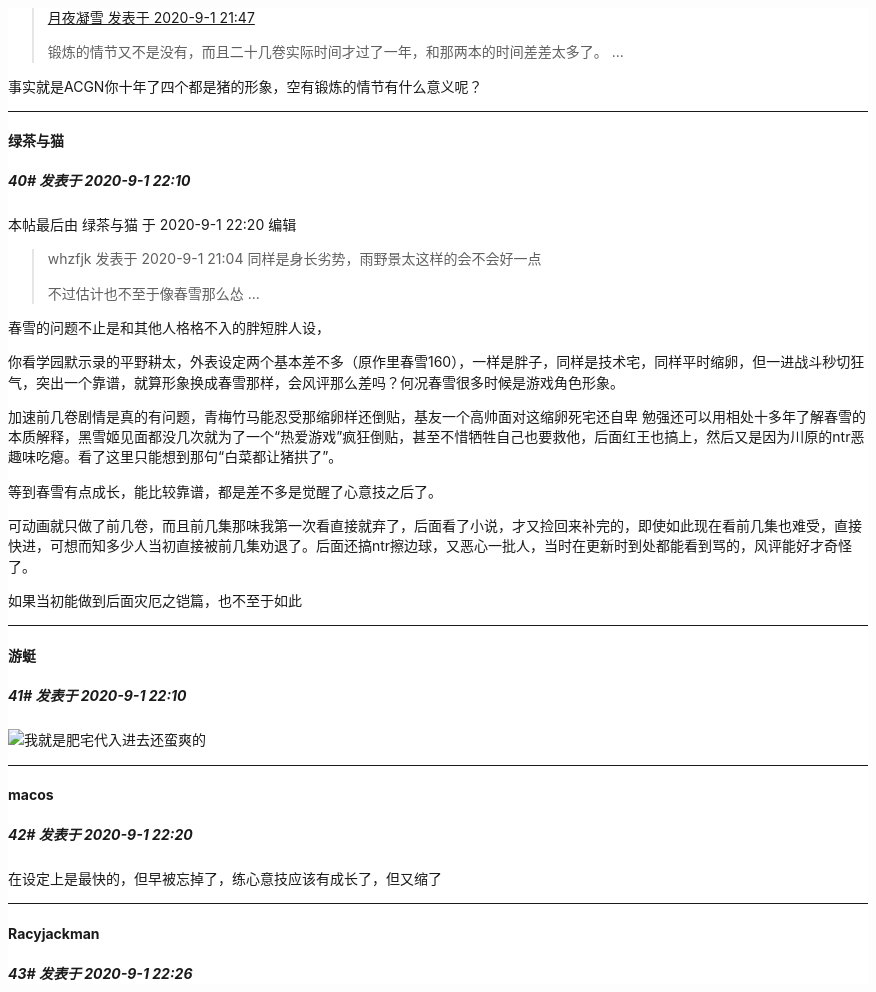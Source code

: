 
<blockquote><a href="httphttps://bbs.saraba1st.com/2b/forum.php?mod=redirect&amp;goto=findpost&amp;pid=48614579&amp;ptid=1957689" target="_blank">月夜凝雪 发表于 2020-9-1 21:47</a>

锻炼的情节又不是没有，而且二十几卷实际时间才过了一年，和那两本的时间差差太多了。 ...</blockquote>
事实就是ACGN你十年了四个都是猪的形象，空有锻炼的情节有什么意义呢？


-----

####  绿茶与猫  
##### 40#       发表于 2020-9-1 22:10


 本帖最后由 绿茶与猫 于 2020-9-1 22:20 编辑 
<blockquote>whzfjk 发表于 2020-9-1 21:04
同样是身长劣势，雨野景太这样的会不会好一点

不过估计也不至于像春雪那么怂 ...</blockquote>

春雪的问题不止是和其他人格格不入的胖短胖人设，

你看学园默示录的平野耕太，外表设定两个基本差不多（原作里春雪160），一样是胖子，同样是技术宅，同样平时缩卵，但一进战斗秒切狂气，突出一个靠谱，就算形象换成春雪那样，会风评那么差吗？何况春雪很多时候是游戏角色形象。


加速前几卷剧情是真的有问题，青梅竹马能忍受那缩卵样还倒贴，基友一个高帅面对这缩卵死宅还自卑 勉强还可以用相处十多年了解春雪的本质解释，黑雪姬见面都没几次就为了一个“热爱游戏”疯狂倒贴，甚至不惜牺牲自己也要救他，后面红王也搞上，然后又是因为川原的ntr恶趣味吃瘪。看了这里只能想到那句“白菜都让猪拱了”。

等到春雪有点成长，能比较靠谱，都是差不多是觉醒了心意技之后了。

可动画就只做了前几卷，而且前几集那味我第一次看直接就弃了，后面看了小说，才又捡回来补完的，即使如此现在看前几集也难受，直接快进，可想而知多少人当初直接被前几集劝退了。后面还搞ntr擦边球，又恶心一批人，当时在更新时到处都能看到骂的，风评能好才奇怪了。

如果当初能做到后面灾厄之铠篇，也不至于如此


-----

####  游蜓  
##### 41#       发表于 2020-9-1 22:10


<img src="https://static.saraba1st.com/image/smiley/face2017/037.png" referrerpolicy="no-referrer">我就是肥宅代入进去还蛮爽的


-----

####  macos  
##### 42#       发表于 2020-9-1 22:20


在设定上是最快的，但早被忘掉了，练心意技应该有成长了，但又缩了


-----

####  Racyjackman  
##### 43#       发表于 2020-9-1 22:26
